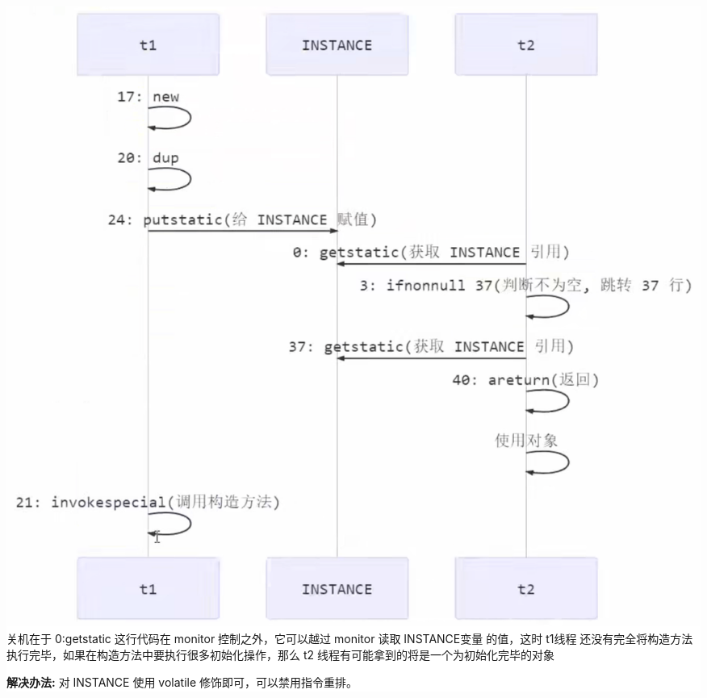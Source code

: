 ![singleton指令排序示例](./images/volatile05.png)
关机在于 0:getstatic 这行代码在 monitor 控制之外，它可以越过 monitor 读取 INSTANCE变量 的值，这时 t1线程 还没有完全将构造方法执行完毕，如果在构造方法中要执行很多初始化操作，那么 t2 线程有可能拿到的将是一个为初始化完毕的对象

**解决办法:** 对 INSTANCE 使用 volatile 修饰即可，可以禁用指令重排。
